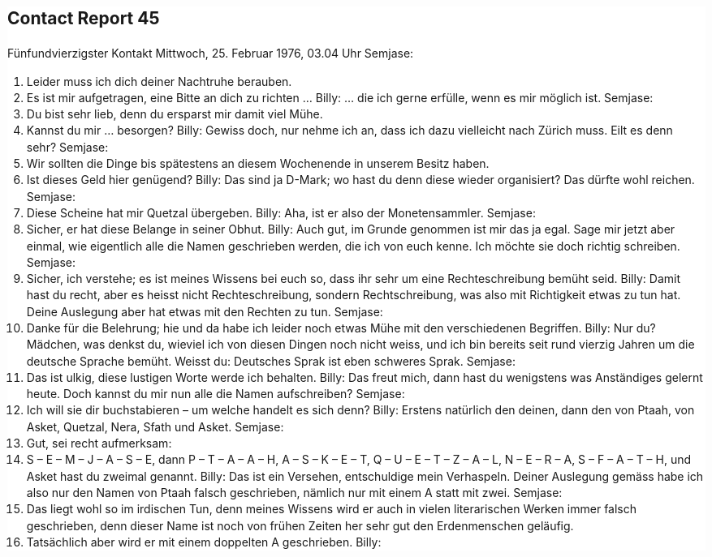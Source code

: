 ## Contact Report 45
Fünfundvierzigster Kontakt
Mittwoch, 25. Februar 1976, 03.04 Uhr
Semjase:
1. Leider muss ich dich deiner Nachtruhe berauben.
2. Es ist mir aufgetragen, eine Bitte an dich zu richten …
Billy:
… die ich gerne erfülle, wenn es mir möglich ist.
Semjase:
3. Du bist sehr lieb, denn du ersparst mir damit viel Mühe.
4. Kannst du mir … besorgen?
Billy:
Gewiss doch, nur nehme ich an, dass ich dazu vielleicht nach Zürich muss. Eilt es denn sehr?
Semjase:
5. Wir sollten die Dinge bis spätestens an diesem Wochenende in unserem Besitz haben.
6. Ist dieses Geld hier genügend?
Billy:
Das sind ja D-Mark; wo hast du denn diese wieder organisiert? Das dürfte wohl reichen.
Semjase:
7. Diese Scheine hat mir Quetzal übergeben.
Billy:
Aha, ist er also der Monetensammler.
Semjase:
8. Sicher, er hat diese Belange in seiner Obhut.
Billy:
Auch gut, im Grunde genommen ist mir das ja egal. Sage mir jetzt aber einmal, wie eigentlich alle die Namen geschrieben werden, die ich von euch kenne. Ich möchte sie doch richtig schreiben.
Semjase:
9. Sicher, ich verstehe; es ist meines Wissens bei euch so, dass ihr sehr um eine Rechteschreibung bemüht seid.
Billy:
Damit hast du recht, aber es heisst nicht Rechteschreibung, sondern Rechtschreibung, was also mit Richtigkeit etwas zu tun hat. Deine Auslegung aber hat etwas mit den Rechten zu tun.
Semjase:
10. Danke für die Belehrung; hie und da habe ich leider noch etwas Mühe mit den verschiedenen Begriffen.
Billy:
Nur du? Mädchen, was denkst du, wieviel ich von diesen Dingen noch nicht weiss, und ich bin bereits seit rund vierzig Jahren um die deutsche Sprache bemüht. Weisst du: Deutsches Sprak ist eben schweres Sprak.
Semjase:
11. Das ist ulkig, diese lustigen Worte werde ich behalten.
Billy:
Das freut mich, dann hast du wenigstens was Anständiges gelernt heute. Doch kannst du mir nun alle die Namen aufschreiben?
Semjase:
12. Ich will sie dir buchstabieren – um welche handelt es sich denn?
Billy:
Erstens natürlich den deinen, dann den von Ptaah, von Asket, Quetzal, Nera, Sfath und Asket.
Semjase:
13. Gut, sei recht aufmerksam:
14. S – E – M – J – A – S – E, dann P – T – A – A – H, A – S – K – E – T, Q – U – E – T – Z – A – L, N – E – R – A, S – F – A – T – H, und Asket hast du zweimal genannt.
Billy:
Das ist ein Versehen, entschuldige mein Verhaspeln. Deiner Auslegung gemäss habe ich also nur den Namen von Ptaah falsch geschrieben, nämlich nur mit einem A statt mit zwei.
Semjase:
15. Das liegt wohl so im irdischen Tun, denn meines Wissens wird er auch in vielen literarischen Werken immer falsch geschrieben, denn dieser Name ist noch von frühen Zeiten her sehr gut den Erdenmenschen geläufig.
16. Tatsächlich aber wird er mit einem doppelten A geschrieben.
Billy:
